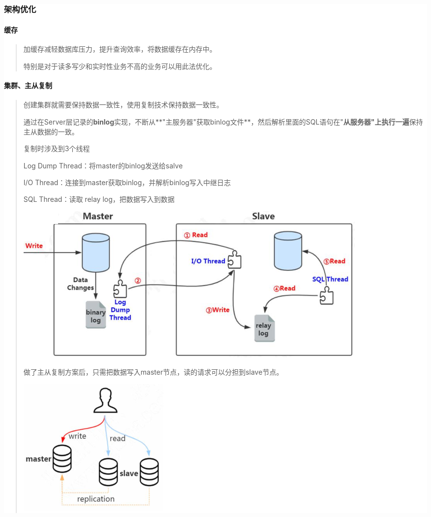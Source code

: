

### 架构优化

#### 缓存

> 加缓存减轻数据库压力，提升查询效率，将数据缓存在内存中。
>
> 特别是对于读多写少和实时性业务不高的业务可以用此法优化。



#### 集群、主从复制

> 创建集群就需要保持数据一致性，使用复制技术保持数据一致性。
>
> 通过在Server层记录的**binlog**实现，不断从**"主服务器"获取binlog文件**，然后解析里面的SQL语句在"**从服务器"上执行一遍**保持主从数据的一致。
>
> 复制时涉及到3个线程
>
> Log Dump Thread：将master的binlog发送给salve
>
> I/O Thread：连接到master获取binlog，并解析binlog写入中继日志
>
> SQL Thread：读取 relay log，把数据写入到数据
>
> ![image-20201214161945957](mysql.assets/image-20201214161945957.png)
>
> 
>
> 做了主从复制方案后，只需把数据写入master节点，读的请求可以分担到slave节点。
>
> ![image-20201214163825236](mysql.assets/image-20201214163825236.png)
